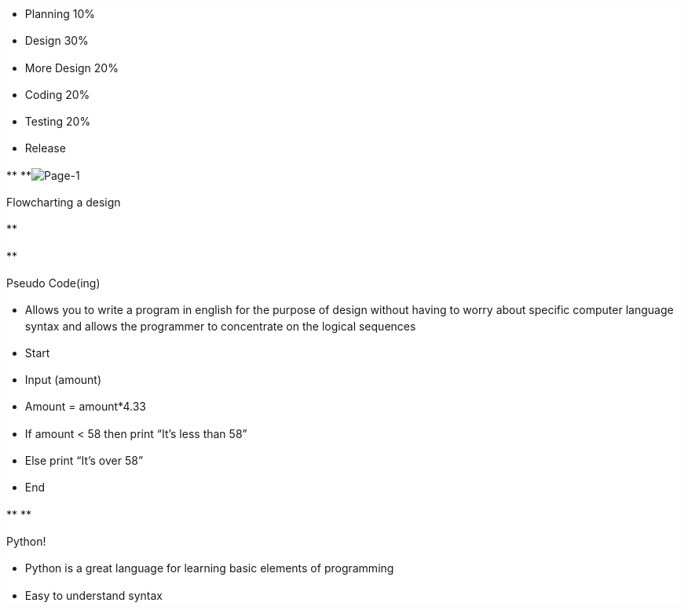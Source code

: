   

-   Planning 10%
    
-   Design 30%
    
-   More Design 20%
    
-   Coding 20%
    

  

-   Testing 20%
    
-   Release
    

**
**![Page-1](https://lh4.googleusercontent.com/iU_Mgtlb0f-YSkw00D7VLKOTpJX8MiExk5-CTaCBAeAvvI6KRtmNlS9FXfKwj0zU6EPNrFBFlttVMM91DGGvUn0wCkVCkP8a3hkPL8H07I5Ko_PaOgRgh12Mn_E5BNo-Wg5cRalvOOo2qQU=s2048)  

Flowcharting a design

**

**

Pseudo Code(ing)

  

-   Allows you to write a program in english for the purpose of design without having to worry about specific computer language syntax and allows the programmer to concentrate on the logical sequences
    

  

-   Start
    

-   Input (amount)
    
-   Amount = amount*4.33
    
-   If amount < 58 then print “It’s less than 58”
    
-   Else print “It’s over 58”
    
-   End
    



**
**

Python!

  

-   Python is a great language for learning basic elements of programming
    

  

-   Easy to understand syntax
    
